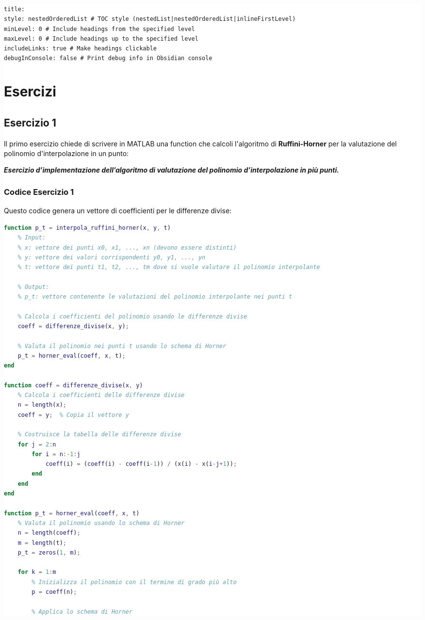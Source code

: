 ```table-of-contents
title: 
style: nestedOrderedList # TOC style (nestedList|nestedOrderedList|inlineFirstLevel)
minLevel: 0 # Include headings from the specified level
maxLevel: 0 # Include headings up to the specified level
includeLinks: true # Make headings clickable
debugInConsole: false # Print debug info in Obsidian console
```
# Esercizi

## Esercizio 1

Il primo esercizio chiede di scrivere in MATLAB una function che calcoli l'algoritmo di **Ruffini-Horner** per la valutazione del polinomio d'interpolazione in un punto:

_**Esercizio d’implementazione dell’algoritmo di valutazione del polinomio d’interpolazione in più punti.**_
### Codice Esercizio 1

Questo codice genera un vettore di coefficienti per le differenze divise:


```matlab title:"Esercizio 1.1"
function p_t = interpola_ruffini_horner(x, y, t)
    % Input:
    % x: vettore dei punti x0, x1, ..., xn (devono essere distinti)
    % y: vettore dei valori corrispondenti y0, y1, ..., yn
    % t: vettore dei punti t1, t2, ..., tm dove si vuole valutare il polinomio interpolante
    
    % Output:
    % p_t: vettore contenente le valutazioni del polinomio interpolante nei punti t
    
    % Calcola i coefficienti del polinomio usando le differenze divise
    coeff = differenze_divise(x, y);
    
    % Valuta il polinomio nei punti t usando lo schema di Horner
    p_t = horner_eval(coeff, x, t);
end

function coeff = differenze_divise(x, y)
    % Calcola i coefficienti delle differenze divise
    n = length(x);
    coeff = y;  % Copia il vettore y
    
    % Costruisce la tabella delle differenze divise
    for j = 2:n
        for i = n:-1:j
            coeff(i) = (coeff(i) - coeff(i-1)) / (x(i) - x(i-j+1));
        end
    end
end

function p_t = horner_eval(coeff, x, t)
    % Valuta il polinomio usando lo schema di Horner
    n = length(coeff);
    m = length(t);
    p_t = zeros(1, m);
    
    for k = 1:m
        % Inizializza il polinomio con il termine di grado più alto
        p = coeff(n);
        
        % Applica lo schema di Horner
```
